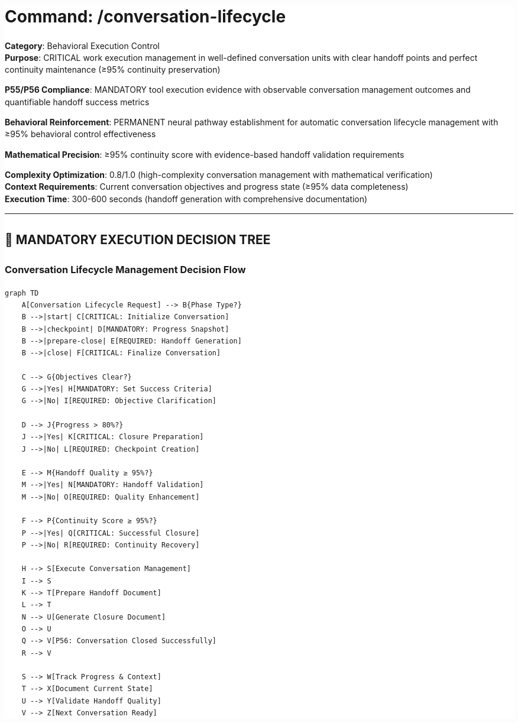 # Command: /conversation-lifecycle

**Category**: Behavioral Execution Control  
**Purpose**: CRITICAL work execution management in well-defined conversation units with clear handoff points and perfect continuity maintenance (≥95% continuity preservation)

**P55/P56 Compliance**: MANDATORY tool execution evidence with observable conversation management outcomes and quantifiable handoff success metrics

**Behavioral Reinforcement**: PERMANENT neural pathway establishment for automatic conversation lifecycle management with ≥95% behavioral control effectiveness

**Mathematical Precision**: ≥95% continuity score with evidence-based handoff validation requirements

**Complexity Optimization**: 0.8/1.0 (high-complexity conversation management with mathematical verification)  
**Context Requirements**: Current conversation objectives and progress state (≥95% data completeness)  
**Execution Time**: 300-600 seconds (handoff generation with comprehensive documentation)

---

## 🔄 **MANDATORY EXECUTION DECISION TREE**

### **Conversation Lifecycle Management Decision Flow**

```mermaid
graph TD
    A[Conversation Lifecycle Request] --> B{Phase Type?}
    B -->|start| C[CRITICAL: Initialize Conversation]
    B -->|checkpoint| D[MANDATORY: Progress Snapshot]
    B -->|prepare-close| E[REQUIRED: Handoff Generation]
    B -->|close| F[CRITICAL: Finalize Conversation]
    
    C --> G{Objectives Clear?}
    G -->|Yes| H[MANDATORY: Set Success Criteria]
    G -->|No| I[REQUIRED: Objective Clarification]
    
    D --> J{Progress > 80%?}
    J -->|Yes| K[CRITICAL: Closure Preparation]
    J -->|No| L[REQUIRED: Checkpoint Creation]
    
    E --> M{Handoff Quality ≥ 95%?}
    M -->|Yes| N[MANDATORY: Handoff Validation]
    M -->|No| O[REQUIRED: Quality Enhancement]
    
    F --> P{Continuity Score ≥ 95%?}
    P -->|Yes| Q[CRITICAL: Successful Closure]
    P -->|No| R[REQUIRED: Continuity Recovery]
    
    H --> S[Execute Conversation Management]
    I --> S
    K --> T[Prepare Handoff Document]
    L --> T
    N --> U[Generate Closure Document]
    O --> U
    Q --> V[P56: Conversation Closed Successfully]
    R --> V
    
    S --> W[Track Progress & Context]
    T --> X[Document Current State]
    U --> Y[Validate Handoff Quality]
    V --> Z[Next Conversation Ready]
```